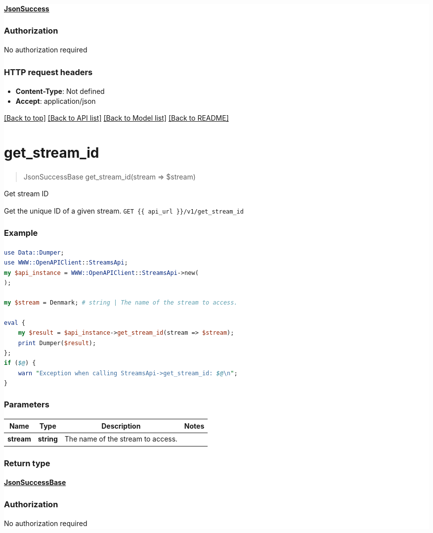 [**JsonSuccess**](JsonSuccess.md)

### Authorization

No authorization required

### HTTP request headers

 - **Content-Type**: Not defined
 - **Accept**: application/json

[[Back to top]](#) [[Back to API list]](../README.md#documentation-for-api-endpoints) [[Back to Model list]](../README.md#documentation-for-models) [[Back to README]](../README.md)

# **get_stream_id**
> JsonSuccessBase get_stream_id(stream => $stream)

Get stream ID

Get the unique ID of a given stream.  `GET {{ api_url }}/v1/get_stream_id` 

### Example 
```perl
use Data::Dumper;
use WWW::OpenAPIClient::StreamsApi;
my $api_instance = WWW::OpenAPIClient::StreamsApi->new(
);

my $stream = Denmark; # string | The name of the stream to access. 

eval { 
    my $result = $api_instance->get_stream_id(stream => $stream);
    print Dumper($result);
};
if ($@) {
    warn "Exception when calling StreamsApi->get_stream_id: $@\n";
}
```

### Parameters

Name | Type | Description  | Notes
------------- | ------------- | ------------- | -------------
 **stream** | **string**| The name of the stream to access.  | 

### Return type

[**JsonSuccessBase**](JsonSuccessBase.md)

### Authorization

No authorization required
